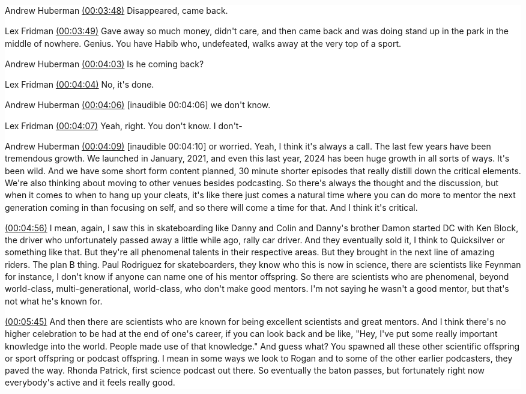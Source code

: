 Andrew Huberman [(00:03:48)](https://youtube.com/watch?v=ZIyB9e_7a4c&t=228)
Disappeared, came back.

Lex Fridman [(00:03:49)](https://youtube.com/watch?v=ZIyB9e_7a4c&t=229) Gave
away so much money, didn't care, and then came back and was doing stand up in
the park in the middle of nowhere. Genius. You have Habib who, undefeated,
walks away at the very top of a sport.

Andrew Huberman [(00:04:03)](https://youtube.com/watch?v=ZIyB9e_7a4c&t=243) Is
he coming back?

Lex Fridman [(00:04:04)](https://youtube.com/watch?v=ZIyB9e_7a4c&t=244) No,
it's done.

Andrew Huberman [(00:04:06)](https://youtube.com/watch?v=ZIyB9e_7a4c&t=246)
[inaudible 00:04:06] we don't know.

Lex Fridman [(00:04:07)](https://youtube.com/watch?v=ZIyB9e_7a4c&t=247) Yeah,
right. You don't know. I don't-

Andrew Huberman [(00:04:09)](https://youtube.com/watch?v=ZIyB9e_7a4c&t=249)
[inaudible 00:04:10] or worried. Yeah, I think it's always a call. The last
few years have been tremendous growth. We launched in January, 2021, and even
this last year, 2024 has been huge growth in all sorts of ways. It's been
wild. And we have some short form content planned, 30 minute shorter episodes
that really distill down the critical elements. We're also thinking about
moving to other venues besides podcasting. So there's always the thought and
the discussion, but when it comes to when to hang up your cleats, it's like
there just comes a natural time where you can do more to mentor the next
generation coming in than focusing on self, and so there will come a time for
that. And I think it's critical.

[(00:04:56)](https://youtube.com/watch?v=ZIyB9e_7a4c&t=296) I mean, again, I
saw this in skateboarding like Danny and Colin and Danny's brother Damon
started DC with Ken Block, the driver who unfortunately passed away a little
while ago, rally car driver. And they eventually sold it, I think to
Quicksilver or something like that. But they're all phenomenal talents in
their respective areas. But they brought in the next line of amazing riders.
The plan B thing. Paul Rodriguez for skateboarders, they know who this is now
in science, there are scientists like Feynman for instance, I don't know if
anyone can name one of his mentor offspring. So there are scientists who are
phenomenal, beyond world-class, multi-generational, world-class, who don't
make good mentors. I'm not saying he wasn't a good mentor, but that's not what
he's known for.

[(00:05:45)](https://youtube.com/watch?v=ZIyB9e_7a4c&t=345) And then there are
scientists who are known for being excellent scientists and great mentors. And
I think there's no higher celebration to be had at the end of one's career, if
you can look back and be like, "Hey, I've put some really important knowledge
into the world. People made use of that knowledge." And guess what? You
spawned all these other scientific offspring or sport offspring or podcast
offspring. I mean in some ways we look to Rogan and to some of the other
earlier podcasters, they paved the way. Rhonda Patrick, first science podcast
out there. So eventually the baton passes, but fortunately right now
everybody's active and it feels really good.
